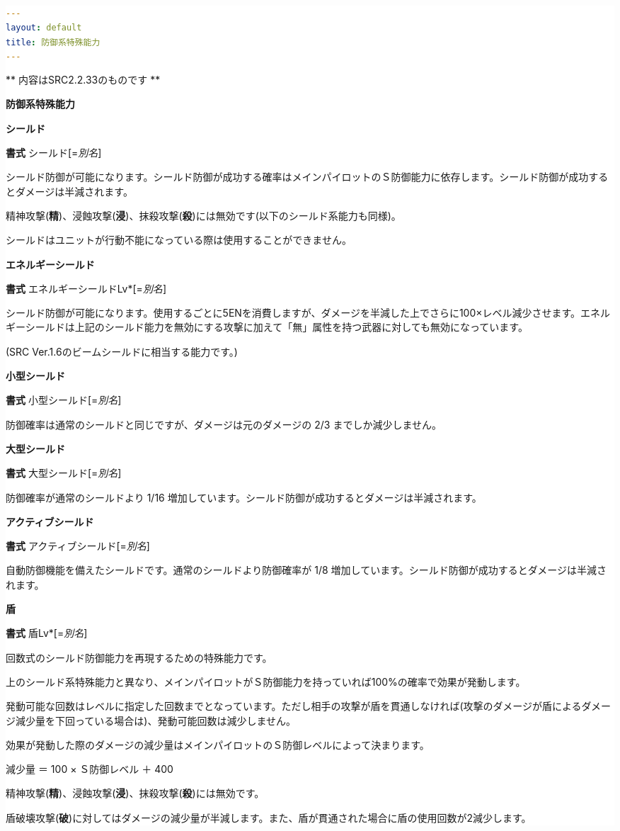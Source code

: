 ```yaml
---
layout: default
title: 防御系特殊能力
---
```

** 内容はSRC2.2.33のものです **

**防御系特殊能力**

**シールド**

**書式** シールド[=*別名*]

シールド防御が可能になります。シールド防御が成功する確率はメインパイロットのＳ防御能力に依存します。シールド防御が成功するとダメージは半減されます。

精神攻撃(**精**)、浸蝕攻撃(**浸**)、抹殺攻撃(**殺**)には無効です(以下のシールド系能力も同様)。

シールドはユニットが行動不能になっている際は使用することができません。

**エネルギーシールド**

**書式** エネルギーシールドLv\*[=*別名*]

シールド防御が可能になります。使用するごとに5ENを消費しますが、ダメージを半減した上でさらに100×レベル減少させます。エネルギーシールドは上記のシールド能力を無効にする攻撃に加えて「無」属性を持つ武器に対しても無効になっています。

(SRC Ver.1.6のビームシールドに相当する能力です。)

**小型シールド**

**書式** 小型シールド[=*別名*]

防御確率は通常のシールドと同じですが、ダメージは元のダメージの 2/3 までしか減少しません。

**大型シールド**

**書式** 大型シールド[=*別名*]

防御確率が通常のシールドより 1/16 増加しています。シールド防御が成功するとダメージは半減されます。

**アクティブシールド**

**書式** アクティブシールド[=*別名*]

自動防御機能を備えたシールドです。通常のシールドより防御確率が 1/8 増加しています。シールド防御が成功するとダメージは半減されます。

**盾**

**書式** 盾Lv\*[=*別名*]

回数式のシールド防御能力を再現するための特殊能力です。

上のシールド系特殊能力と異なり、メインパイロットがＳ防御能力を持っていれば100%の確率で効果が発動します。

発動可能な回数はレベルに指定した回数までとなっています。ただし相手の攻撃が盾を貫通しなければ(攻撃のダメージが盾によるダメージ減少量を下回っている場合は)、発動可能回数は減少しません。

効果が発動した際のダメージの減少量はメインパイロットのＳ防御レベルによって決まります。

減少量 ＝ 100 × Ｓ防御レベル ＋ 400

精神攻撃(**精**)、浸蝕攻撃(**浸**)、抹殺攻撃(**殺**)には無効です。

盾破壊攻撃(**破**)に対してはダメージの減少量が半減します。また、盾が貫通された場合に盾の使用回数が2減少します。
